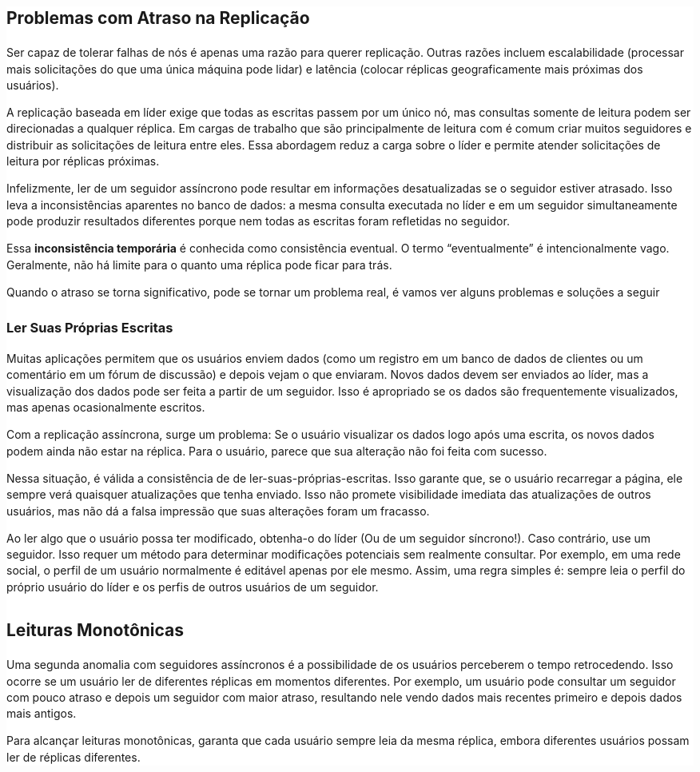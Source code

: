 ## Problemas com Atraso na Replicação

Ser capaz de tolerar falhas de nós é apenas uma razão para querer replicação. Outras razões incluem escalabilidade (processar mais solicitações do que uma única máquina pode lidar) e latência (colocar réplicas geograficamente mais próximas dos usuários).

A replicação baseada em líder exige que todas as escritas passem por um único nó, mas consultas somente de leitura podem ser direcionadas a qualquer réplica. Em cargas de trabalho que são principalmente de leitura com é comum criar muitos seguidores e distribuir as solicitações de leitura entre eles. Essa abordagem reduz a carga sobre o líder e permite atender solicitações de leitura por réplicas próximas.

Infelizmente, ler de um seguidor assíncrono pode resultar em informações desatualizadas se o seguidor estiver atrasado. Isso leva a inconsistências aparentes no banco de dados: a mesma consulta executada no líder e em um seguidor simultaneamente pode produzir resultados diferentes porque nem todas as escritas foram refletidas no seguidor. 

Essa **inconsistência temporária** é conhecida como consistência eventual. O termo “eventualmente” é intencionalmente vago. Geralmente, não há limite para o quanto uma réplica pode ficar para trás.

Quando o atraso se torna significativo, pode se tornar um problema real, é vamos ver alguns problemas e soluções a seguir

### Ler Suas Próprias Escritas

Muitas aplicações permitem que os usuários enviem dados (como um registro em um banco de dados de clientes ou um comentário em um fórum de discussão) e depois vejam o que enviaram. Novos dados devem ser enviados ao líder, mas a visualização dos dados pode ser feita a partir de um seguidor. Isso é apropriado se os dados são frequentemente visualizados, mas apenas ocasionalmente escritos.

Com a replicação assíncrona, surge um problema: Se o usuário visualizar os dados logo após uma escrita, os novos dados podem ainda não estar na réplica. Para o usuário, parece que sua alteração não foi feita com sucesso.

Nessa situação, é válida a consistência de de ler-suas-próprias-escritas. Isso garante que, se o usuário recarregar a página, ele sempre verá quaisquer atualizações que tenha enviado. Isso não promete visibilidade imediata das atualizações de outros usuários, mas não dá a falsa impressão que suas alterações foram um fracasso.

Ao ler algo que o usuário possa ter modificado, obtenha-o do líder (Ou de um seguidor síncrono!). Caso contrário, use um seguidor. Isso requer um método para determinar modificações potenciais sem realmente consultar. Por exemplo, em uma rede social, o perfil de um usuário normalmente é editável apenas por ele mesmo. Assim, uma regra simples é: sempre leia o perfil do próprio usuário do líder e os perfis de outros usuários de um seguidor.

## Leituras Monotônicas

Uma segunda anomalia com seguidores assíncronos é a possibilidade de os usuários perceberem o tempo retrocedendo. Isso ocorre se um usuário ler de diferentes réplicas em momentos diferentes. Por exemplo, um usuário pode consultar um seguidor com pouco atraso e depois um seguidor com maior atraso, resultando nele vendo dados mais recentes primeiro e depois dados mais antigos.

Para alcançar leituras monotônicas, garanta que cada usuário sempre leia da mesma réplica, embora diferentes usuários possam ler de réplicas diferentes.
